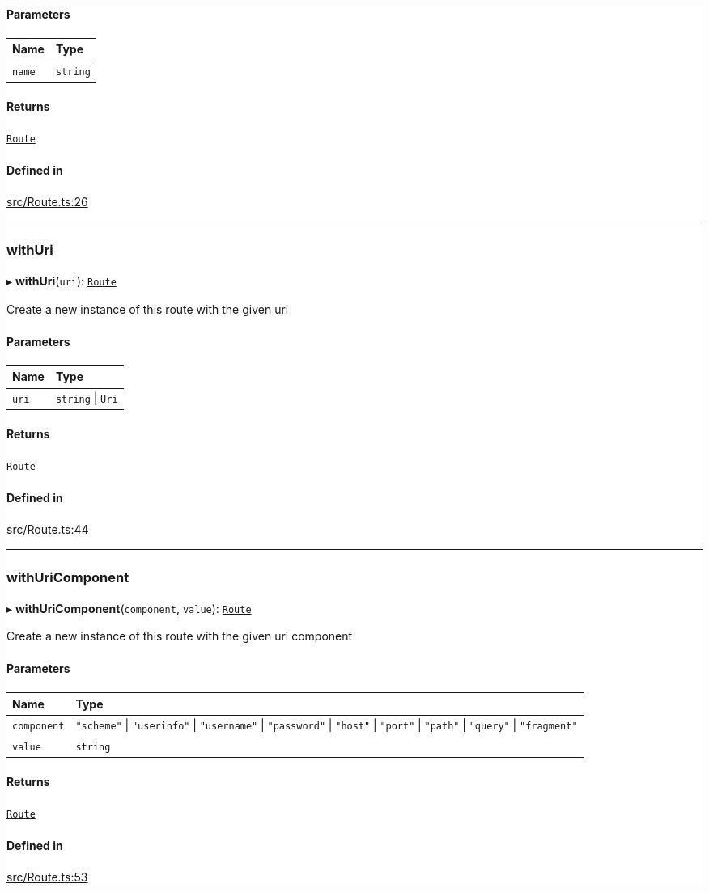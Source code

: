 #### Parameters

| Name | Type |
| :------ | :------ |
| `name` | `string` |

#### Returns

[`Route`](Route.md)

#### Defined in

[src/Route.ts:26](https://github.com/nonetallt/front-to-back-router/blob/ae9086a/src/Route.ts#L26)

___

### withUri

▸ **withUri**(`uri`): [`Route`](Route.md)

Create a new instance of this route with the given uri

#### Parameters

| Name | Type |
| :------ | :------ |
| `uri` | `string` \| [`Uri`](Uri.md) |

#### Returns

[`Route`](Route.md)

#### Defined in

[src/Route.ts:44](https://github.com/nonetallt/front-to-back-router/blob/ae9086a/src/Route.ts#L44)

___

### withUriComponent

▸ **withUriComponent**(`component`, `value`): [`Route`](Route.md)

Create a new instance of this route with the given uri component

#### Parameters

| Name | Type |
| :------ | :------ |
| `component` | ``"scheme"`` \| ``"userinfo"`` \| ``"username"`` \| ``"password"`` \| ``"host"`` \| ``"port"`` \| ``"path"`` \| ``"query"`` \| ``"fragment"`` |
| `value` | `string` |

#### Returns

[`Route`](Route.md)

#### Defined in

[src/Route.ts:53](https://github.com/nonetallt/front-to-back-router/blob/ae9086a/src/Route.ts#L53)
